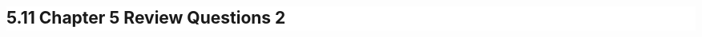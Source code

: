 ## 5.11 Chapter 5 Review Questions 2

<iframe data-type="learnosity" id="Ch5_Practice_Quiz_2_v2"  src="https://coursekata.org/learnosity/preview/Ch5_Practice_Quiz_2_v2" width="100%" height="9020"></iframe>
